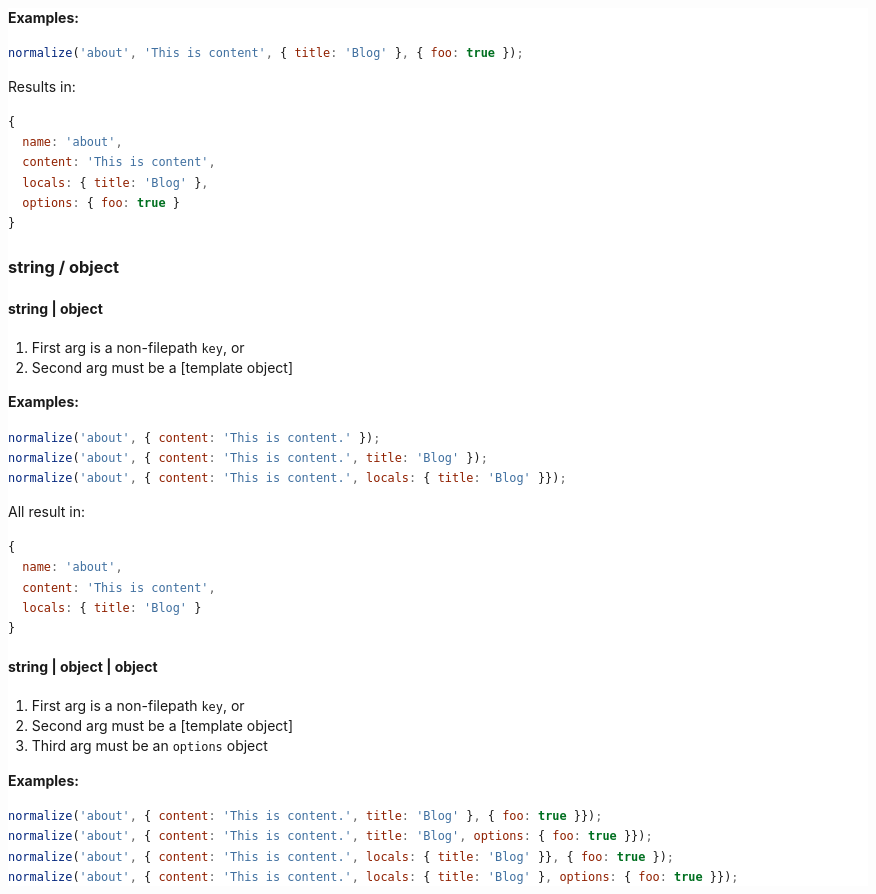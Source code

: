 **Examples:**

```js
normalize('about', 'This is content', { title: 'Blog' }, { foo: true });
```

Results in:

```js
{
  name: 'about',
  content: 'This is content',
  locals: { title: 'Blog' },
  options: { foo: true }
}
```


### string / object

#### string | object

1. First arg is a non-filepath `key`, or
1. Second arg must be a [template object]

**Examples:**

```js
normalize('about', { content: 'This is content.' });
normalize('about', { content: 'This is content.', title: 'Blog' });
normalize('about', { content: 'This is content.', locals: { title: 'Blog' }});
```

All result in:

```js
{
  name: 'about',
  content: 'This is content',
  locals: { title: 'Blog' }
}
```

#### string | object | object

1. First arg is a non-filepath `key`, or
1. Second arg must be a [template object]
1. Third arg must be an `options` object

**Examples:**

```js
normalize('about', { content: 'This is content.', title: 'Blog' }, { foo: true }});
normalize('about', { content: 'This is content.', title: 'Blog', options: { foo: true }});
normalize('about', { content: 'This is content.', locals: { title: 'Blog' }}, { foo: true });
normalize('about', { content: 'This is content.', locals: { title: 'Blog' }, options: { foo: true }});
```


[front-matter]: https://github.com/jonschlinkert/gray-matter